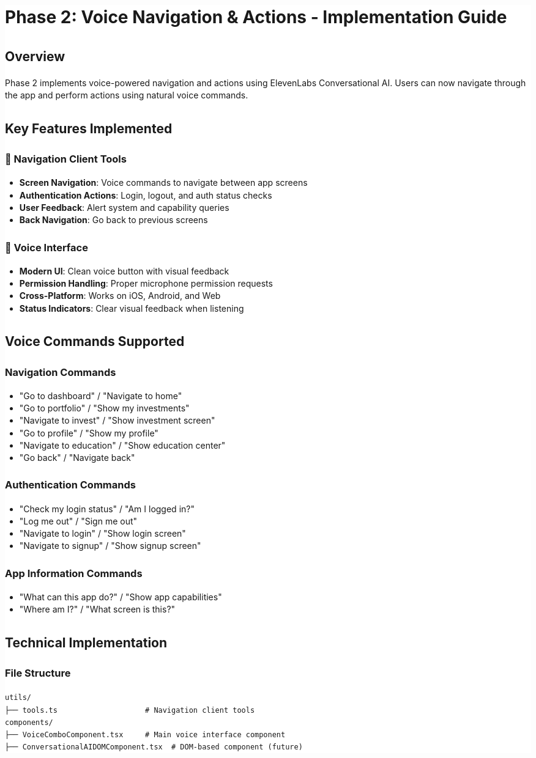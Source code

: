 # Phase 2: Voice Navigation & Actions - Implementation Guide

## Overview

Phase 2 implements voice-powered navigation and actions using ElevenLabs Conversational AI. Users can now navigate through the app and perform actions using natural voice commands.

## Key Features Implemented

### 🎯 Navigation Client Tools
- **Screen Navigation**: Voice commands to navigate between app screens
- **Authentication Actions**: Login, logout, and auth status checks
- **User Feedback**: Alert system and capability queries
- **Back Navigation**: Go back to previous screens

### 🎤 Voice Interface
- **Modern UI**: Clean voice button with visual feedback
- **Permission Handling**: Proper microphone permission requests
- **Cross-Platform**: Works on iOS, Android, and Web
- **Status Indicators**: Clear visual feedback when listening

## Voice Commands Supported

### Navigation Commands
- "Go to dashboard" / "Navigate to home"
- "Go to portfolio" / "Show my investments"
- "Navigate to invest" / "Show investment screen"
- "Go to profile" / "Show my profile"
- "Navigate to education" / "Show education center"
- "Go back" / "Navigate back"

### Authentication Commands
- "Check my login status" / "Am I logged in?"
- "Log me out" / "Sign me out"
- "Navigate to login" / "Show login screen"
- "Navigate to signup" / "Show signup screen"

### App Information Commands
- "What can this app do?" / "Show app capabilities"
- "Where am I?" / "What screen is this?"

## Technical Implementation

### File Structure
```
utils/
├── tools.ts                    # Navigation client tools
components/
├── VoiceComboComponent.tsx     # Main voice interface component
├── ConversationalAIDOMComponent.tsx  # DOM-based component (future)
```
